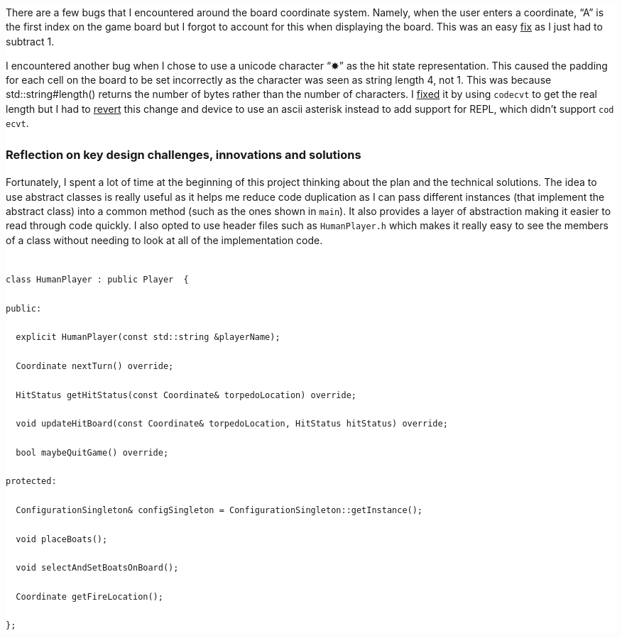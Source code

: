 
There are a few bugs that I encountered around the board coordinate system. Namely, when the user enters a coordinate, “A” is the first index on the game board but I forgot to account for this when displaying the board. This was an easy [fix](https://github.com/BhupinderSD/Battleships/commit/138e6fa8009bf777dcaa4c277321a69e1b7da075) as I just had to subtract 1.

I encountered another bug when I chose to use a unicode character “✸” as the hit state representation. This caused the padding for each cell on the board to be set incorrectly as the character was seen as string length 4, not 1. This was because std::string#length() returns the number of bytes rather than the number of characters. I [fixed](https://github.com/BhupinderSD/Battleships/commit/11077bee1a516c1d80bbecb0293e806eeb59ba4d) it by using `codecvt` to get the real length but I had to [revert](https://github.com/BhupinderSD/Battleships/commit/3dd600289e9aefe3990a43536aaa4b1fda1ab3cd) this change and device to use an ascii asterisk instead to add support for REPL, which didn’t support `codecvt`.


### Reflection on key design challenges, innovations and solutions

Fortunately, I spent a lot of time at the beginning of this project thinking about the plan and the technical solutions. The idea to use abstract classes is really useful as it helps me reduce code duplication as I can pass different instances (that implement the abstract class) into a common method (such as the ones shown in `main`). It also provides a layer of abstraction making it easier to read through code quickly. I also opted to use header files such as `HumanPlayer.h` which makes it really easy to see the members of a class without needing to look at all of the implementation code.

```

class HumanPlayer : public Player  {

public:

  explicit HumanPlayer(const std::string &playerName);

  Coordinate nextTurn() override;

  HitStatus getHitStatus(const Coordinate& torpedoLocation) override;

  void updateHitBoard(const Coordinate& torpedoLocation, HitStatus hitStatus) override;

  bool maybeQuitGame() override;

protected:

  ConfigurationSingleton& configSingleton = ConfigurationSingleton::getInstance();

  void placeBoats();

  void selectAndSetBoatsOnBoard();

  Coordinate getFireLocation();

};

```
